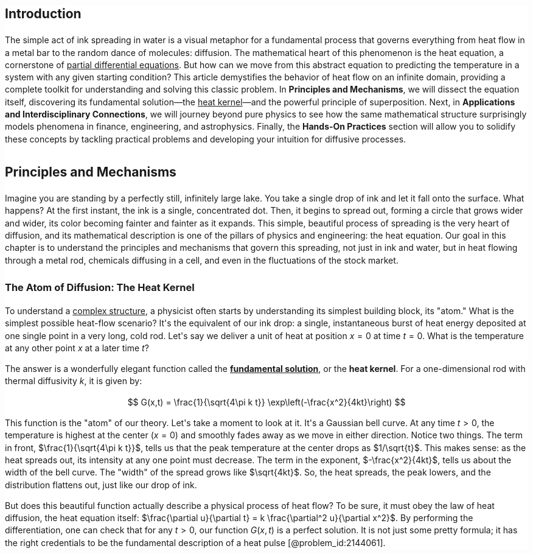 ## Introduction
The simple act of ink spreading in water is a visual metaphor for a fundamental process that governs everything from heat flow in a metal bar to the random dance of molecules: diffusion. The mathematical heart of this phenomenon is the heat equation, a cornerstone of [partial differential equations](@article_id:142640). But how can we move from this abstract equation to predicting the temperature in a system with any given starting condition? This article demystifies the behavior of heat flow on an infinite domain, providing a complete toolkit for understanding and solving this classic problem. In **Principles and Mechanisms**, we will dissect the equation itself, discovering its fundamental solution—the [heat kernel](@article_id:171547)—and the powerful principle of superposition. Next, in **Applications and Interdisciplinary Connections**, we will journey beyond pure physics to see how the same mathematical structure surprisingly models phenomena in finance, engineering, and astrophysics. Finally, the **Hands-On Practices** section will allow you to solidify these concepts by tackling practical problems and developing your intuition for diffusive processes.

## Principles and Mechanisms

Imagine you are standing by a perfectly still, infinitely large lake. You take a single drop of ink and let it fall onto the surface. What happens? At the first instant, the ink is a single, concentrated dot. Then, it begins to spread out, forming a circle that grows wider and wider, its color becoming fainter and fainter as it expands. This simple, beautiful process of spreading is the very heart of diffusion, and its mathematical description is one of the pillars of physics and engineering: the heat equation. Our goal in this chapter is to understand the principles and mechanisms that govern this spreading, not just in ink and water, but in heat flowing through a metal rod, chemicals diffusing in a cell, and even in the fluctuations of the stock market.

### The Atom of Diffusion: The Heat Kernel

To understand a [complex structure](@article_id:268634), a physicist often starts by understanding its simplest building block, its "atom." What is the simplest possible heat-flow scenario? It's the equivalent of our ink drop: a single, instantaneous burst of heat energy deposited at one single point in a very long, cold rod. Let's say we deliver a unit of heat at position $x=0$ at time $t=0$. What is the temperature at any other point $x$ at a later time $t$?

The answer is a wonderfully elegant function called the **[fundamental solution](@article_id:175422)**, or the **heat kernel**. For a one-dimensional rod with thermal diffusivity $k$, it is given by:

$$
G(x,t) = \frac{1}{\sqrt{4\pi k t}} \exp\left(-\frac{x^2}{4kt}\right)
$$

This function is the "atom" of our theory. Let's take a moment to look at it. It's a Gaussian bell curve. At any time $t>0$, the temperature is highest at the center ($x=0$) and smoothly fades away as we move in either direction. Notice two things. The term in front, $\frac{1}{\sqrt{4\pi k t}}$, tells us that the peak temperature at the center drops as $1/\sqrt{t}$. This makes sense: as the heat spreads out, its intensity at any one point must decrease. The term in the exponent, $-\frac{x^2}{4kt}$, tells us about the width of the bell curve. The "width" of the spread grows like $\sqrt{4kt}$. So, the heat spreads, the peak lowers, and the distribution flattens out, just like our drop of ink.

But does this beautiful function actually describe a physical process of heat flow? To be sure, it must obey the law of heat diffusion, the heat equation itself: $\frac{\partial u}{\partial t} = k \frac{\partial^2 u}{\partial x^2}$. By performing the differentiation, one can check that for any $t>0$, our function $G(x,t)$ is a perfect solution. It is not just some pretty formula; it has the right credentials to be the fundamental description of a heat pulse [@problem_id:2144061].
